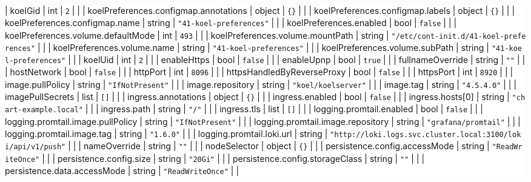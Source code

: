 | koelGid | int | `2` |  |
| koelPreferences.configmap.annotations | object | `{}` |  |
| koelPreferences.configmap.labels | object | `{}` |  |
| koelPreferences.configmap.name | string | `"41-koel-preferences"` |  |
| koelPreferences.enabled | bool | `false` |  |
| koelPreferences.volume.defaultMode | int | `493` |  |
| koelPreferences.volume.mountPath | string | `"/etc/cont-init.d/41-koel-preferences"` |  |
| koelPreferences.volume.name | string | `"41-koel-preferences"` |  |
| koelPreferences.volume.subPath | string | `"41-koel-preferences"` |  |
| koelUid | int | `2` |  |
| enableHttps | bool | `false` |  |
| enableUpnp | bool | `true` |  |
| fullnameOverride | string | `""` |  |
| hostNetwork | bool | `false` |  |
| httpPort | int | `8096` |  |
| httpsHandledByReverseProxy | bool | `false` |  |
| httpsPort | int | `8920` |  |
| image.pullPolicy | string | `"IfNotPresent"` |  |
| image.repository | string | `"koel/koelserver"` |  |
| image.tag | string | `"4.5.4.0"` |  |
| imagePullSecrets | list | `[]` |  |
| ingress.annotations | object | `{}` |  |
| ingress.enabled | bool | `false` |  |
| ingress.hosts[0] | string | `"chart-example.local"` |  |
| ingress.path | string | `"/"` |  |
| ingress.tls | list | `[]` |  |
| logging.promtail.enabled | bool | `false` |  |
| logging.promtail.image.pullPolicy | string | `"IfNotPresent"` |  |
| logging.promtail.image.repository | string | `"grafana/promtail"` |  |
| logging.promtail.image.tag | string | `"1.6.0"` |  |
| logging.promtail.loki.url | string | `"http://loki.logs.svc.cluster.local:3100/loki/api/v1/push"` |  |
| nameOverride | string | `""` |  |
| nodeSelector | object | `{}` |  |
| persistence.config.accessMode | string | `"ReadWriteOnce"` |  |
| persistence.config.size | string | `"20Gi"` |  |
| persistence.config.storageClass | string | `""` |  |
| persistence.data.accessMode | string | `"ReadWriteOnce"` |  |

[0.0.1]: #0.0.1